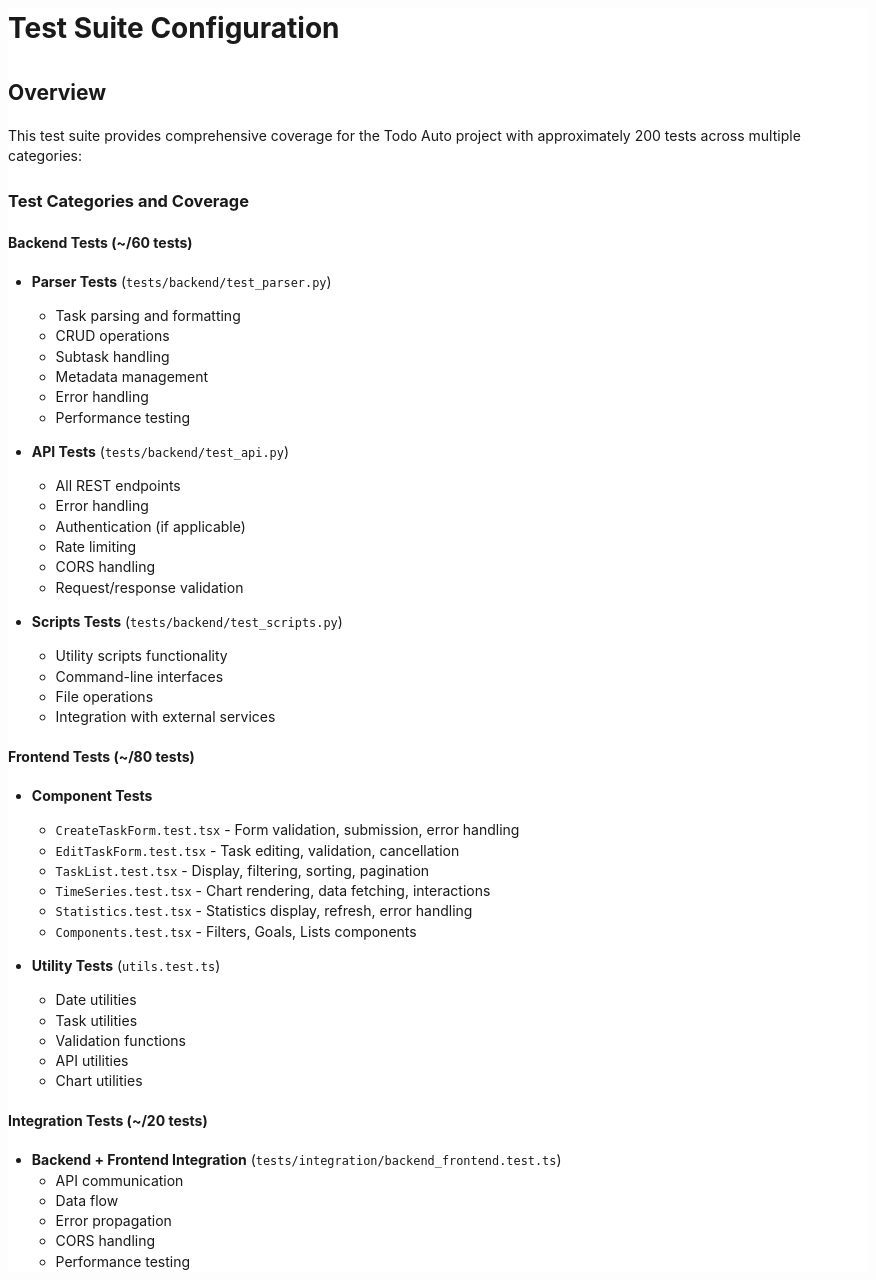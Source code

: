 # Test Suite Configuration

## Overview
This test suite provides comprehensive coverage for the Todo Auto project with approximately 200 tests across multiple categories:

### Test Categories and Coverage

#### Backend Tests (~/60 tests)
- **Parser Tests** (`tests/backend/test_parser.py`)
  - Task parsing and formatting
  - CRUD operations
  - Subtask handling
  - Metadata management
  - Error handling
  - Performance testing

- **API Tests** (`tests/backend/test_api.py`)
  - All REST endpoints
  - Error handling
  - Authentication (if applicable)
  - Rate limiting
  - CORS handling
  - Request/response validation

- **Scripts Tests** (`tests/backend/test_scripts.py`)
  - Utility scripts functionality
  - Command-line interfaces
  - File operations
  - Integration with external services

#### Frontend Tests (~/80 tests)
- **Component Tests**
  - `CreateTaskForm.test.tsx` - Form validation, submission, error handling
  - `EditTaskForm.test.tsx` - Task editing, validation, cancellation
  - `TaskList.test.tsx` - Display, filtering, sorting, pagination
  - `TimeSeries.test.tsx` - Chart rendering, data fetching, interactions
  - `Statistics.test.tsx` - Statistics display, refresh, error handling
  - `Components.test.tsx` - Filters, Goals, Lists components

- **Utility Tests** (`utils.test.ts`)
  - Date utilities
  - Task utilities
  - Validation functions
  - API utilities
  - Chart utilities

#### Integration Tests (~/20 tests)
- **Backend + Frontend Integration** (`tests/integration/backend_frontend.test.ts`)
  - API communication
  - Data flow
  - Error propagation
  - CORS handling
  - Performance testing
